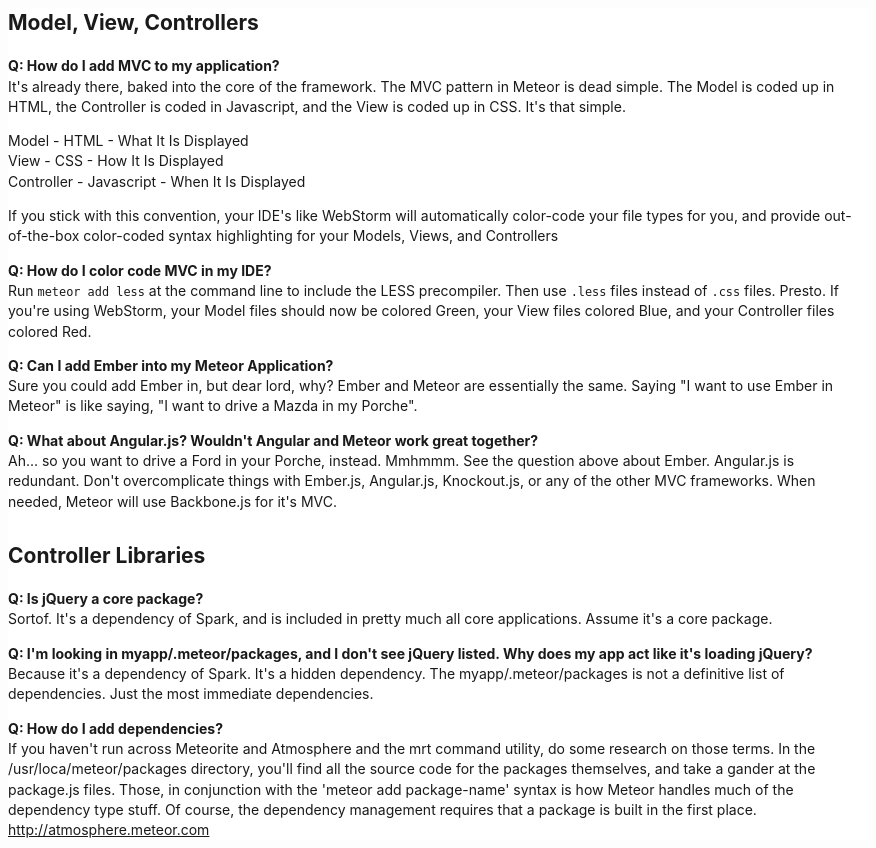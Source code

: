  



## Model, View, Controllers

**Q:  How do I add MVC to my application?**  
It's already there, baked into the core of the framework.  The MVC pattern in Meteor is dead simple.  The Model is coded up in HTML, the Controller is coded in Javascript, and the View is coded up in CSS.  It's that simple.  

Model      - HTML       - What It Is Displayed  
View       - CSS        - How It Is Displayed  
Controller - Javascript - When It Is Displayed  

If you stick with this convention, your IDE's like WebStorm will automatically color-code your file types for you, and provide out-of-the-box color-coded syntax highlighting for your Models, Views, and Controllers

**Q:  How do I color code MVC in my IDE?**  
Run ``meteor add less`` at the command line to include the LESS precompiler.  Then use ``.less`` files instead of ``.css`` files.  Presto.  If you're using WebStorm, your Model files should now be colored Green, your View files colored Blue, and your Controller files colored Red.


**Q:  Can I add Ember into my Meteor Application?**  
Sure you could add Ember in, but dear lord, why?  Ember and Meteor are essentially the same. Saying "I want to use Ember in Meteor" is like saying, "I want to drive a Mazda in my Porche".  

**Q:  What about Angular.js?  Wouldn't Angular and Meteor work great together?**  
Ah...  so you want to drive a Ford in your Porche, instead.  Mmhmmm.  See the question above about Ember.  Angular.js is redundant.  Don't overcomplicate things with Ember.js, Angular.js, Knockout.js, or any of the other MVC frameworks.  When needed, Meteor will use Backbone.js for it's MVC.  








## Controller Libraries

**Q:  Is jQuery a core package?**  
Sortof.  It's a dependency of Spark, and is included in pretty much all core applications.  Assume it's a core package.

**Q:  I'm looking in myapp/.meteor/packages, and I don't see jQuery listed.  Why does my app act like it's loading jQuery?**  
Because it's a dependency of Spark.  It's a hidden dependency.  The myapp/.meteor/packages is not a definitive list of dependencies.  Just the most immediate dependencies.

**Q:  How do I add dependencies?**  
If you haven't run across Meteorite and Atmosphere and the mrt command utility, do some research on those terms.  In the /usr/loca/meteor/packages directory, you'll find all the source code for the packages themselves, and take a gander at the package.js files.  Those, in conjunction with the 'meteor add package-name' syntax is how Meteor handles much of the dependency type stuff.  Of course, the dependency management requires that a package is built in the first place.  
http://atmosphere.meteor.com  
